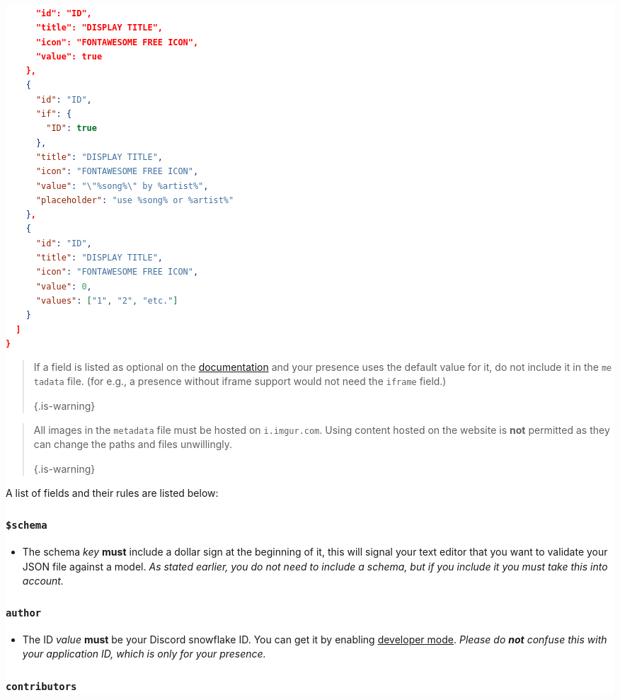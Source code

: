 ```json
      "id": "ID",
      "title": "DISPLAY TITLE",
      "icon": "FONTAWESOME FREE ICON",
      "value": true
    },
    {
      "id": "ID",
      "if": {
        "ID": true
      },
      "title": "DISPLAY TITLE",
      "icon": "FONTAWESOME FREE ICON",
      "value": "\"%song%\" by %artist%",
      "placeholder": "use %song% or %artist%"
    },
    {
      "id": "ID",
      "title": "DISPLAY TITLE",
      "icon": "FONTAWESOME FREE ICON",
      "value": 0,
      "values": ["1", "2", "etc."]
    }
  ]
}
```

> If a field is listed as optional on the [documentation](https://docs.premid.app/en/dev/presence/metadata) and your presence uses the default value for it, do not include it in the `metadata` file. (for e.g., a presence without iframe support would not need the `iframe` field.) 
> 
> {.is-warning}

> All images in the `metadata` file must be hosted on `i.imgur.com`. Using content hosted on the website is **not** permitted as they can change the paths and files unwillingly. 
> 
> {.is-warning}

A list of fields and their rules are listed below:

### **`$schema`**

- The schema _key_ **must** include a dollar sign at the beginning of it, this will signal your text editor that you want to validate your JSON file against a model. _As stated earlier, you do not need to include a schema, but if you include it you must take this into account._

### **`author`**

- The ID _value_ **must** be your Discord snowflake ID. You can get it by enabling [developer mode](https://support.discord.com/hc/en-us/articles/206346498-Where-can-I-find-my-User-Server-Message-ID-). _Please do **not** confuse this with your application ID, which is only for your presence._

### **`contributors`**
